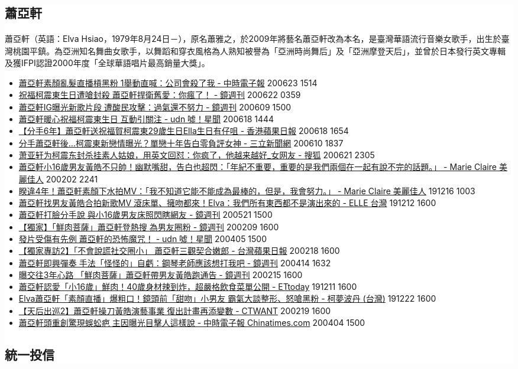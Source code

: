 ## 蕭亞軒

蕭亞軒（英語：Elva Hsiao，1979年8月24日－），原名蕭雅之，於2009年將藝名蕭亞軒改為本名，是臺灣華語流行音樂女歌手，出生於臺灣桃園平鎮。為亞洲知名舞曲女歌手，以舞蹈和穿衣風格為人熟知被譽為「亞洲時尚舞后」及「亞洲摩登天后」，並曾於日本發行英文專輯及獲IFPI認證2000年度「全球華語唱片最高銷量大獎」。
- [蕭亞軒素顏亂髮直播槓黑粉 1舉動直喊：公司會殺了我 - 中時電子報](https://www.chinatimes.com/fashion/20200623003443-263903 "蕭亞軒素顏亂髮直播槓黑粉 1舉動直喊：公司會殺了我 - 中時電子報") 200623 1514
- [祝福柯震東生日遭嗆封殺 蕭亞軒捍衛舊愛：你瘋了！ - 鏡週刊](https://www.mirrormedia.mg/story/20200621ent006/ "祝福柯震東生日遭嗆封殺 蕭亞軒捍衛舊愛：你瘋了！ - 鏡週刊") 200622 0359
- [蕭亞軒IG曝光新歌片段 遭酸民攻擊：過氣還不努力 - 鏡週刊](https://www.mirrormedia.mg/story/20200609ent030/ "蕭亞軒IG曝光新歌片段 遭酸民攻擊：過氣還不努力 - 鏡週刊") 200609 1500
- [蕭亞軒暖心祝福柯震東生日 互動引關注 - udn 噓！星聞](https://stars.udn.com/star/story/10089/4644088 "蕭亞軒暖心祝福柯震東生日 互動引關注 - udn 噓！星聞") 200618 1444
- [【分手6年】蕭亞軒送祝福賀柯震東29歲生日Ella生日有仔咀 - 香港蘋果日報](https://hk.appledaily.com/entertainment/20200618/76SOFTJ6SKK2WHJGPZTE7FSV3U/ "【分手6年】蕭亞軒送祝福賀柯震東29歲生日Ella生日有仔咀 - 香港蘋果日報") 200618 1654
- [分手蕭亞軒後…柯震東新戀情曝光？單戀十年告白零負評女神 - 三立新聞網](https://star.setn.com/news/759471 "分手蕭亞軒後…柯震東新戀情曝光？單戀十年告白零負評女神 - 三立新聞網") 200610 1837
- [萧亚轩为柯震东封杀挂素人姑娘，用英文回怼：你疯了，他越来越好_女网友 - 搜狐](https://www.sohu.com/a/403342159_100281851 "萧亚轩为柯震东封杀挂素人姑娘，用英文回怼：你疯了，他越来越好_女网友 - 搜狐") 200621 2305
- [蕭亞軒小16歲男友黃皓不只帥！幽默嘴甜，告白也超閃：「年紀不重要，重要的是我們兩個在一起有說不完的話題。」 - Marie Claire 美麗佳人](https://www.marieclaire.com.tw/entertainment/news/47586 "蕭亞軒小16歲男友黃皓不只帥！幽默嘴甜，告白也超閃：「年紀不重要，重要的是我們兩個在一起有說不完的話題。」 - Marie Claire 美麗佳人") 200202 2241
- [睽違4年！蕭亞軒素顏下水拍MV：「我不知道它能不能成為最棒的，但是，我會努力。」 - Marie Claire 美麗佳人](https://www.marieclaire.com.tw/entertainment/music/46326 "睽違4年！蕭亞軒素顏下水拍MV：「我不知道它能不能成為最棒的，但是，我會努力。」 - Marie Claire 美麗佳人") 191216 1003
- [蕭亞軒找男友黃皓合拍新歌MV 滾床單、擁吻都來！Elva：我們所有東西都不是演出來的 - ELLE 台灣](https://www.elle.com/tw/entertainment/gossip/g30205274/elva-hsiao-new-song-mv-with-boyfriend/ "蕭亞軒找男友黃皓合拍新歌MV 滾床單、擁吻都來！Elva：我們所有東西都不是演出來的 - ELLE 台灣") 191212 1600
- [蕭亞軒打臉分手說 與小16歲男友床照閃瞎網友 - 鏡週刊](https://www.mirrormedia.mg/story/20200521edi004/ "蕭亞軒打臉分手說 與小16歲男友床照閃瞎網友 - 鏡週刊") 200521 1500
- [【獨家】「鮮肉菩薩」蕭亞軒登熱搜 為男友圈粉 - 鏡週刊](https://www.mirrormedia.mg/story/20200207ent018/ "【獨家】「鮮肉菩薩」蕭亞軒登熱搜 為男友圈粉 - 鏡週刊") 200209 1600
- [發片受傷有先例 蕭亞軒的恐怖魔咒！ - udn 噓！星聞](https://stars.udn.com/star/story/10092/4469585 "發片受傷有先例 蕭亞軒的恐怖魔咒！ - udn 噓！星聞") 200405 1500
- [【獨家專訪2】「不會說謊社交圈小」 蕭亞軒三觀契合嫩郎 - 台灣蘋果日報](https://tw.appledaily.com/entertainment/20200218/6OLQLBVZJNVKQDA2KWTHBR2YMA/ "【獨家專訪2】「不會說謊社交圈小」 蕭亞軒三觀契合嫩郎 - 台灣蘋果日報") 200218 1600
- [蕭亞軒即興彈奏 手法「怪怪的」自虧：鋼琴老師應該想打我吧 - 鏡週刊](https://www.mirrormedia.mg/story/20200414ent037/ "蕭亞軒即興彈奏 手法「怪怪的」自虧：鋼琴老師應該想打我吧 - 鏡週刊") 200414 1632
- [曝交往3年心路 「鮮肉菩薩」蕭亞軒帶男友黃皓跑通告 - 鏡週刊](https://www.mirrormedia.mg/story/20200215ent001/ "曝交往3年心路 「鮮肉菩薩」蕭亞軒帶男友黃皓跑通告 - 鏡週刊") 200215 1600
- [蕭亞軒認愛「小16歲」鮮肉！40歲身材辣到炸，超嚴格飲食菜單公開 - ETtoday](https://fashion.ettoday.net/news/1597884 "蕭亞軒認愛「小16歲」鮮肉！40歲身材辣到炸，超嚴格飲食菜單公開 - ETtoday") 191211 1600
- [Elva蕭亞軒「素顏直播」爆粗口！鏡頭前「甜吻」小男友 霸氣大談整形、怒嗆黑粉 - 柯夢波丹 (台灣)](https://www.cosmopolitan.com/tw/entertainment/celebrity-gossip/g30306649/elva-hsiao-ig-livecam-kiss-huang-hao/ "Elva蕭亞軒「素顏直播」爆粗口！鏡頭前「甜吻」小男友 霸氣大談整形、怒嗆黑粉 - 柯夢波丹 (台灣)") 191222 1600
- [【天后出巡2】蕭亞軒操刀黃皓演藝事業 復出計畫再添變數 - CTWANT](https://www.ctwant.com/article/37471 "【天后出巡2】蕭亞軒操刀黃皓演藝事業 復出計畫再添變數 - CTWANT") 200219 1600
- [蕭亞軒頭重創驚現蜈蚣疤 主因曝光目擊人這樣說 - 中時電子報 Chinatimes.com](https://www.chinatimes.com/realtimenews/20200404001403-260404 "蕭亞軒頭重創驚現蜈蚣疤 主因曝光目擊人這樣說 - 中時電子報 Chinatimes.com") 200404 1500

## 統一投信
